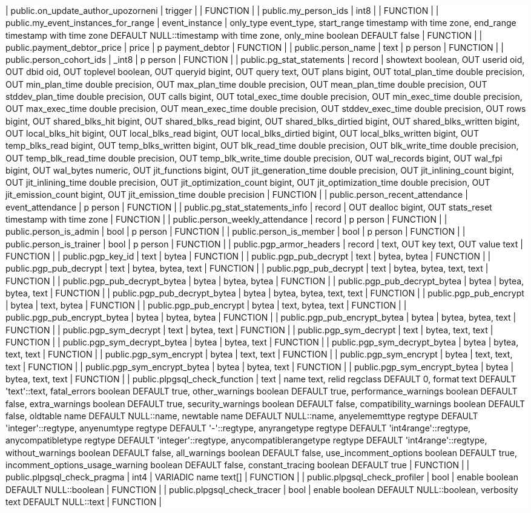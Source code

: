 | public.on_update_author_upozorneni | trigger |  | FUNCTION |
| public.my_person_ids | int8 |  | FUNCTION |
| public.my_event_instances_for_range | event_instance | only_type event_type, start_range timestamp with time zone, end_range timestamp with time zone DEFAULT NULL::timestamp with time zone, only_mine boolean DEFAULT false | FUNCTION |
| public.payment_debtor_price | price | p payment_debtor | FUNCTION |
| public.person_name | text | p person | FUNCTION |
| public.person_cohort_ids | _int8 | p person | FUNCTION |
| public.pg_stat_statements | record | showtext boolean, OUT userid oid, OUT dbid oid, OUT toplevel boolean, OUT queryid bigint, OUT query text, OUT plans bigint, OUT total_plan_time double precision, OUT min_plan_time double precision, OUT max_plan_time double precision, OUT mean_plan_time double precision, OUT stddev_plan_time double precision, OUT calls bigint, OUT total_exec_time double precision, OUT min_exec_time double precision, OUT max_exec_time double precision, OUT mean_exec_time double precision, OUT stddev_exec_time double precision, OUT rows bigint, OUT shared_blks_hit bigint, OUT shared_blks_read bigint, OUT shared_blks_dirtied bigint, OUT shared_blks_written bigint, OUT local_blks_hit bigint, OUT local_blks_read bigint, OUT local_blks_dirtied bigint, OUT local_blks_written bigint, OUT temp_blks_read bigint, OUT temp_blks_written bigint, OUT blk_read_time double precision, OUT blk_write_time double precision, OUT temp_blk_read_time double precision, OUT temp_blk_write_time double precision, OUT wal_records bigint, OUT wal_fpi bigint, OUT wal_bytes numeric, OUT jit_functions bigint, OUT jit_generation_time double precision, OUT jit_inlining_count bigint, OUT jit_inlining_time double precision, OUT jit_optimization_count bigint, OUT jit_optimization_time double precision, OUT jit_emission_count bigint, OUT jit_emission_time double precision | FUNCTION |
| public.person_recent_attendance | event_attendance | p person | FUNCTION |
| public.pg_stat_statements_info | record | OUT dealloc bigint, OUT stats_reset timestamp with time zone | FUNCTION |
| public.person_weekly_attendance | record | p person | FUNCTION |
| public.person_is_admin | bool | p person | FUNCTION |
| public.person_is_member | bool | p person | FUNCTION |
| public.person_is_trainer | bool | p person | FUNCTION |
| public.pgp_armor_headers | record | text, OUT key text, OUT value text | FUNCTION |
| public.pgp_key_id | text | bytea | FUNCTION |
| public.pgp_pub_decrypt | text | bytea, bytea | FUNCTION |
| public.pgp_pub_decrypt | text | bytea, bytea, text | FUNCTION |
| public.pgp_pub_decrypt | text | bytea, bytea, text, text | FUNCTION |
| public.pgp_pub_decrypt_bytea | bytea | bytea, bytea | FUNCTION |
| public.pgp_pub_decrypt_bytea | bytea | bytea, bytea, text | FUNCTION |
| public.pgp_pub_decrypt_bytea | bytea | bytea, bytea, text, text | FUNCTION |
| public.pgp_pub_encrypt | bytea | text, bytea | FUNCTION |
| public.pgp_pub_encrypt | bytea | text, bytea, text | FUNCTION |
| public.pgp_pub_encrypt_bytea | bytea | bytea, bytea | FUNCTION |
| public.pgp_pub_encrypt_bytea | bytea | bytea, bytea, text | FUNCTION |
| public.pgp_sym_decrypt | text | bytea, text | FUNCTION |
| public.pgp_sym_decrypt | text | bytea, text, text | FUNCTION |
| public.pgp_sym_decrypt_bytea | bytea | bytea, text | FUNCTION |
| public.pgp_sym_decrypt_bytea | bytea | bytea, text, text | FUNCTION |
| public.pgp_sym_encrypt | bytea | text, text | FUNCTION |
| public.pgp_sym_encrypt | bytea | text, text, text | FUNCTION |
| public.pgp_sym_encrypt_bytea | bytea | bytea, text | FUNCTION |
| public.pgp_sym_encrypt_bytea | bytea | bytea, text, text | FUNCTION |
| public.plpgsql_check_function | text | name text, relid regclass DEFAULT 0, format text DEFAULT 'text'::text, fatal_errors boolean DEFAULT true, other_warnings boolean DEFAULT true, performance_warnings boolean DEFAULT false, extra_warnings boolean DEFAULT true, security_warnings boolean DEFAULT false, compatibility_warnings boolean DEFAULT false, oldtable name DEFAULT NULL::name, newtable name DEFAULT NULL::name, anyelememttype regtype DEFAULT 'integer'::regtype, anyenumtype regtype DEFAULT '-'::regtype, anyrangetype regtype DEFAULT 'int4range'::regtype, anycompatibletype regtype DEFAULT 'integer'::regtype, anycompatiblerangetype regtype DEFAULT 'int4range'::regtype, without_warnings boolean DEFAULT false, all_warnings boolean DEFAULT false, use_incomment_options boolean DEFAULT true, incomment_options_usage_warning boolean DEFAULT false, constant_tracing boolean DEFAULT true | FUNCTION |
| public.plpgsql_check_pragma | int4 | VARIADIC name text[] | FUNCTION |
| public.plpgsql_check_profiler | bool | enable boolean DEFAULT NULL::boolean | FUNCTION |
| public.plpgsql_check_tracer | bool | enable boolean DEFAULT NULL::boolean, verbosity text DEFAULT NULL::text | FUNCTION |